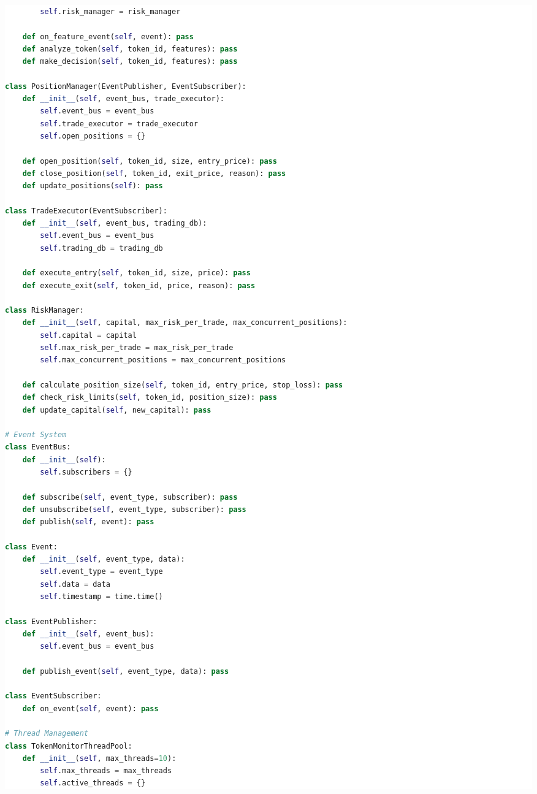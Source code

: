 ```python
        self.risk_manager = risk_manager
    
    def on_feature_event(self, event): pass
    def analyze_token(self, token_id, features): pass
    def make_decision(self, token_id, features): pass

class PositionManager(EventPublisher, EventSubscriber):
    def __init__(self, event_bus, trade_executor):
        self.event_bus = event_bus
        self.trade_executor = trade_executor
        self.open_positions = {}
    
    def open_position(self, token_id, size, entry_price): pass
    def close_position(self, token_id, exit_price, reason): pass
    def update_positions(self): pass

class TradeExecutor(EventSubscriber):
    def __init__(self, event_bus, trading_db):
        self.event_bus = event_bus
        self.trading_db = trading_db
    
    def execute_entry(self, token_id, size, price): pass
    def execute_exit(self, token_id, price, reason): pass

class RiskManager:
    def __init__(self, capital, max_risk_per_trade, max_concurrent_positions):
        self.capital = capital
        self.max_risk_per_trade = max_risk_per_trade
        self.max_concurrent_positions = max_concurrent_positions
    
    def calculate_position_size(self, token_id, entry_price, stop_loss): pass
    def check_risk_limits(self, token_id, position_size): pass
    def update_capital(self, new_capital): pass

# Event System
class EventBus:
    def __init__(self):
        self.subscribers = {}
    
    def subscribe(self, event_type, subscriber): pass
    def unsubscribe(self, event_type, subscriber): pass
    def publish(self, event): pass

class Event:
    def __init__(self, event_type, data):
        self.event_type = event_type
        self.data = data
        self.timestamp = time.time()

class EventPublisher:
    def __init__(self, event_bus):
        self.event_bus = event_bus
    
    def publish_event(self, event_type, data): pass

class EventSubscriber:
    def on_event(self, event): pass

# Thread Management
class TokenMonitorThreadPool:
    def __init__(self, max_threads=10):
        self.max_threads = max_threads
        self.active_threads = {}
```